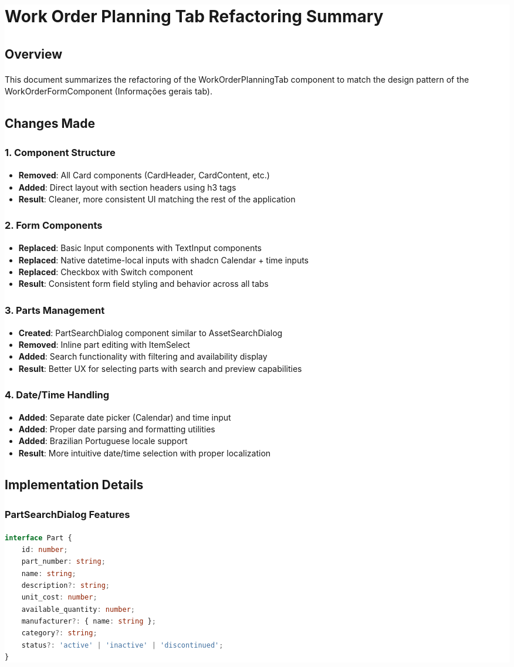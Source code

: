 # Work Order Planning Tab Refactoring Summary

## Overview
This document summarizes the refactoring of the WorkOrderPlanningTab component to match the design pattern of the WorkOrderFormComponent (Informações gerais tab).

## Changes Made

### 1. Component Structure
- **Removed**: All Card components (CardHeader, CardContent, etc.)
- **Added**: Direct layout with section headers using h3 tags
- **Result**: Cleaner, more consistent UI matching the rest of the application

### 2. Form Components
- **Replaced**: Basic Input components with TextInput components
- **Replaced**: Native datetime-local inputs with shadcn Calendar + time inputs
- **Replaced**: Checkbox with Switch component
- **Result**: Consistent form field styling and behavior across all tabs

### 3. Parts Management
- **Created**: PartSearchDialog component similar to AssetSearchDialog
- **Removed**: Inline part editing with ItemSelect
- **Added**: Search functionality with filtering and availability display
- **Result**: Better UX for selecting parts with search and preview capabilities

### 4. Date/Time Handling
- **Added**: Separate date picker (Calendar) and time input
- **Added**: Proper date parsing and formatting utilities
- **Added**: Brazilian Portuguese locale support
- **Result**: More intuitive date/time selection with proper localization

## Implementation Details

### PartSearchDialog Features
```typescript
interface Part {
    id: number;
    part_number: string;
    name: string;
    description?: string;
    unit_cost: number;
    available_quantity: number;
    manufacturer?: { name: string };
    category?: string;
    status?: 'active' | 'inactive' | 'discontinued';
}
```
